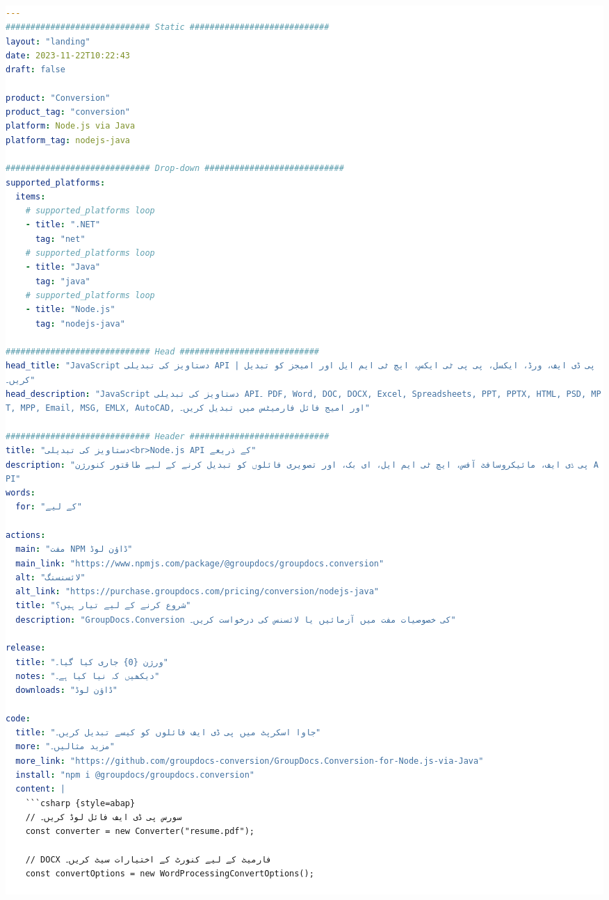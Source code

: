 ```yaml
---
############################# Static ############################
layout: "landing"
date: 2023-11-22T10:22:43
draft: false

product: "Conversion"
product_tag: "conversion"
platform: Node.js via Java
platform_tag: nodejs-java

############################# Drop-down ############################
supported_platforms:
  items:
    # supported_platforms loop
    - title: ".NET"
      tag: "net"
    # supported_platforms loop
    - title: "Java"
      tag: "java"
    # supported_platforms loop
    - title: "Node.js"
      tag: "nodejs-java" 

############################# Head ############################
head_title: "JavaScript دستاویز کی تبدیلی API | پی ڈی ایف، ورڈ، ایکسل، پی پی ٹی ایکس، ایچ ٹی ایم ایل اور امیجز کو تبدیل کریں۔"
head_description: "JavaScript دستاویز کی تبدیلی API۔ PDF, Word, DOC, DOCX, Excel, Spreadsheets, PPT, PPTX, HTML, PSD, MPT, MPP, Email, MSG, EMLX, AutoCAD, اور امیج فائل فارمیٹس میں تبدیل کریں۔"

############################# Header ############################
title: "دستاویز کی تبدیلی<br>Node.js API کے ذریعے"
description: "پی ڈی ایف، مائیکروسافٹ آفس، ایچ ٹی ایم ایل، ای بک، اور تصویری فائلوں کو تبدیل کرنے کے لیے طاقتور کنورژن API"
words:
  for: "کے لیے"

actions:
  main: "مفت NPM ڈاؤن لوڈ"
  main_link: "https://www.npmjs.com/package/@groupdocs/groupdocs.conversion"
  alt: "لائسنسنگ"
  alt_link: "https://purchase.groupdocs.com/pricing/conversion/nodejs-java"
  title: "شروع کرنے کے لیے تیار ہیں؟"
  description: "GroupDocs.Conversion کی خصوصیات مفت میں آزمائیں یا لائسنس کی درخواست کریں۔"

release:
  title: "ورژن {0} جاری کیا گیا۔"
  notes: "دیکھیں کہ نیا کیا ہے۔"
  downloads: "ڈاؤن لوڈ"

code:
  title: "جاوا اسکرپٹ میں پی ڈی ایف فائلوں کو کیسے تبدیل کریں۔"
  more: "مزید مثالیں۔"
  more_link: "https://github.com/groupdocs-conversion/GroupDocs.Conversion-for-Node.js-via-Java"
  install: "npm i @groupdocs/groupdocs.conversion"
  content: |
    ```csharp {style=abap}   
    // سورس پی ڈی ایف فائل لوڈ کریں۔
    const converter = new Converter("resume.pdf");
    
    // DOCX فارمیٹ کے لیے کنورٹ کے اختیارات سیٹ کریں۔
    const convertOptions = new WordProcessingConvertOptions();
    
```